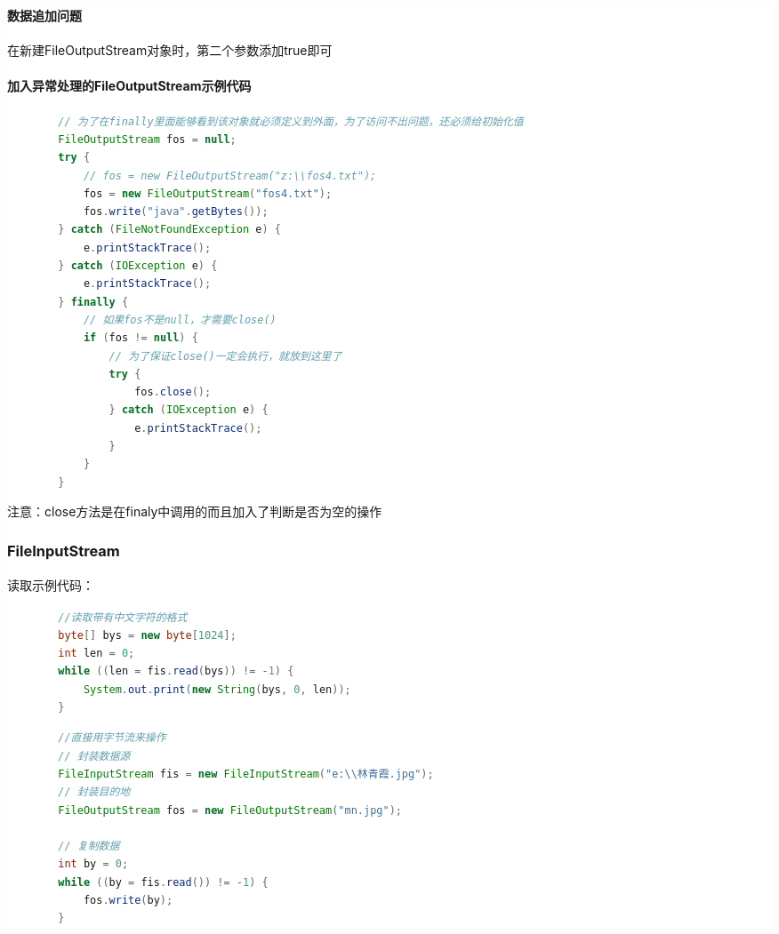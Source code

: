 #### 数据追加问题

在新建FileOutputStream对象时，第二个参数添加true即可

#### 加入异常处理的FileOutputStream示例代码

```java
		// 为了在finally里面能够看到该对象就必须定义到外面，为了访问不出问题，还必须给初始化值
		FileOutputStream fos = null;
		try {
			// fos = new FileOutputStream("z:\\fos4.txt");
			fos = new FileOutputStream("fos4.txt");
			fos.write("java".getBytes());
		} catch (FileNotFoundException e) {
			e.printStackTrace();
		} catch (IOException e) {
			e.printStackTrace();
		} finally {
			// 如果fos不是null，才需要close()
			if (fos != null) {
				// 为了保证close()一定会执行，就放到这里了
				try {
					fos.close();
				} catch (IOException e) {
					e.printStackTrace();
				}
			}
		}
```

注意：close方法是在finaly中调用的而且加入了判断是否为空的操作

### FileInputStream

读取示例代码：

```java
		//读取带有中文字符的格式
		byte[] bys = new byte[1024];
		int len = 0;
		while ((len = fis.read(bys)) != -1) {
			System.out.print(new String(bys, 0, len));
		}
```

```java
		//直接用字节流来操作
		// 封装数据源
		FileInputStream fis = new FileInputStream("e:\\林青霞.jpg");
		// 封装目的地
		FileOutputStream fos = new FileOutputStream("mn.jpg");

		// 复制数据
		int by = 0;
		while ((by = fis.read()) != -1) {
			fos.write(by);
		}
```
